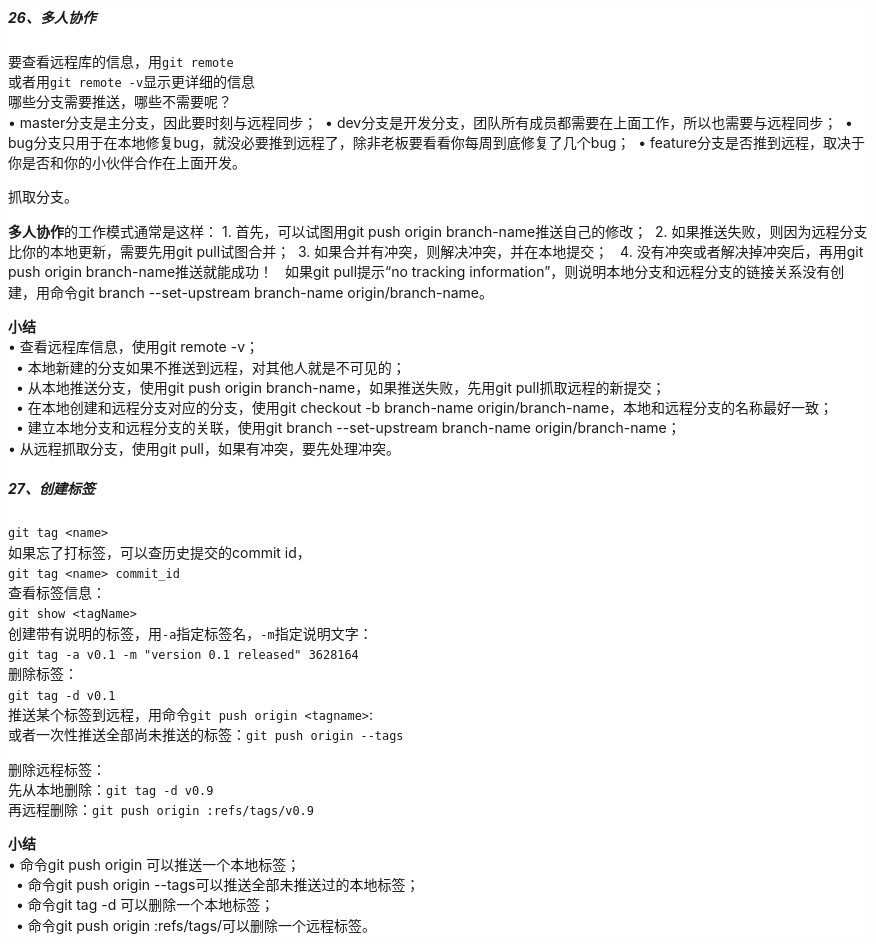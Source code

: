 ##### 26、**多人协作**
要查看远程库的信息，用`git remote`  
或者用`git remote -v`显示更详细的信息  
哪些分支需要推送，哪些不需要呢？  
	•	master分支是主分支，因此要时刻与远程同步； 
	•	dev分支是开发分支，团队所有成员都需要在上面工作，所以也需要与远程同步； 
	•	bug分支只用于在本地修复bug，就没必要推到远程了，除非老板要看看你每周到底修复了几个bug； 
	•	feature分支是否推到远程，取决于你是否和你的小伙伴合作在上面开发。

抓取分支。

**多人协作**的工作模式通常是这样：
	1.	首先，可以试图用git push origin branch-name推送自己的修改； 
	2.	如果推送失败，则因为远程分支比你的本地更新，需要先用git pull试图合并； 
	3.	如果合并有冲突，则解决冲突，并在本地提交；   
	4.	没有冲突或者解决掉冲突后，再用git push origin branch-name推送就能成功！   
如果git pull提示“no tracking information”，则说明本地分支和远程分支的链接关系没有创建，用命令git branch --set-upstream branch-name origin/branch-name。  

**小结**  
	•	查看远程库信息，使用git remote -v；  
	 
	•	本地新建的分支如果不推送到远程，对其他人就是不可见的；  
	 
	•	从本地推送分支，使用git push origin branch-name，如果推送失败，先用git pull抓取远程的新提交；  
	 
	•	在本地创建和远程分支对应的分支，使用git checkout -b branch-name origin/branch-name，本地和远程分支的名称最好一致；  
	  		 
	•	建立本地分支和远程分支的关联，使用git branch --set-upstream branch-name origin/branch-name；  
	•	从远程抓取分支，使用git pull，如果有冲突，要先处理冲突。   
##### 27、*创建标签*
`git tag <name>`  
如果忘了打标签，可以查历史提交的commit id，  
`git tag <name> commit_id`  
查看标签信息：  
`git show <tagName>`  
创建带有说明的标签，用`-a`指定标签名，`-m`指定说明文字：  
`git tag -a v0.1 -m "version 0.1 released" 3628164`  
删除标签：  
`git tag -d v0.1`  
推送某个标签到远程，用命令`git push origin <tagname>`:  
或者一次性推送全部尚未推送的标签：`git push origin --tags`  

删除远程标签：  
先从本地删除：`git tag -d v0.9`  
再远程删除：`git push origin :refs/tags/v0.9`   


 
**小结**  
	•	命令git push origin <tagname>可以推送一个本地标签；  
	 
	•	命令git push origin --tags可以推送全部未推送过的本地标签；  
	 
	•	命令git tag -d <tagname>可以删除一个本地标签；  
			 
	•	命令git push origin :refs/tags/<tagname>可以删除一个远程标签。 
